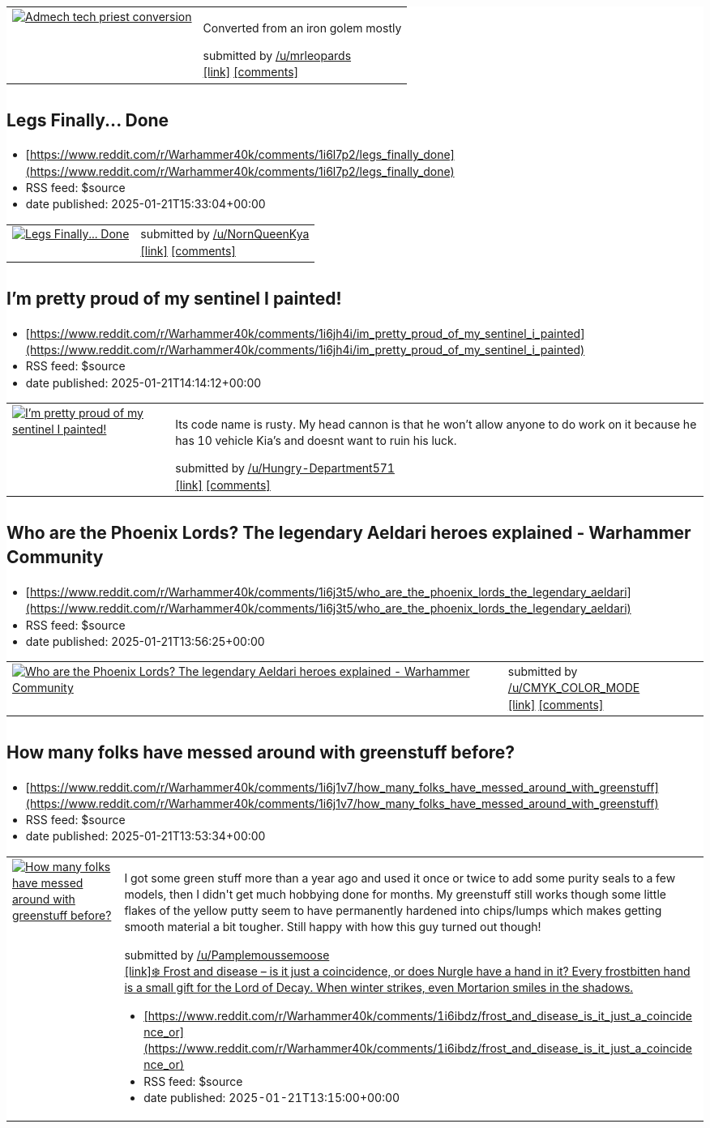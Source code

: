 <table> <tr><td> <a href="https://www.reddit.com/r/Warhammer40k/comments/1i6lnrw/admech_tech_priest_conversion/"> <img src="https://preview.redd.it/qxskp7qgcdee1.jpeg?width=640&amp;crop=smart&amp;auto=webp&amp;s=c52ef58e04f8114e7a6a0b6e935e45a72a85a032" alt="Admech tech priest conversion " title="Admech tech priest conversion " /> </a> </td><td> <div class="md"><p>Converted from an iron golem mostly </p> </div> &#32; submitted by &#32; <a href="https://www.reddit.com/user/mrleopards"> /u/mrleopards </a> <br/> <span><a href="https://i.redd.it/qxskp7qgcdee1.jpeg">[link]</a></span> &#32; <span><a href="https://www.reddit.com/r/Warhammer40k/comments/1i6lnrw/admech_tech_priest_conversion/">[comments]</a></span> </td></tr></table>

## Legs Finally... Done
 - [https://www.reddit.com/r/Warhammer40k/comments/1i6l7p2/legs_finally_done](https://www.reddit.com/r/Warhammer40k/comments/1i6l7p2/legs_finally_done)
 - RSS feed: $source
 - date published: 2025-01-21T15:33:04+00:00

<table> <tr><td> <a href="https://www.reddit.com/r/Warhammer40k/comments/1i6l7p2/legs_finally_done/"> <img src="https://preview.redd.it/i3rjyaf09dee1.jpeg?width=640&amp;crop=smart&amp;auto=webp&amp;s=23d259da50420ffd7dc9abc3e80314a9313b5078" alt="Legs Finally... Done" title="Legs Finally... Done" /> </a> </td><td> &#32; submitted by &#32; <a href="https://www.reddit.com/user/NornQueenKya"> /u/NornQueenKya </a> <br/> <span><a href="https://i.redd.it/i3rjyaf09dee1.jpeg">[link]</a></span> &#32; <span><a href="https://www.reddit.com/r/Warhammer40k/comments/1i6l7p2/legs_finally_done/">[comments]</a></span> </td></tr></table>

## I’m pretty proud of my sentinel I painted!
 - [https://www.reddit.com/r/Warhammer40k/comments/1i6jh4i/im_pretty_proud_of_my_sentinel_i_painted](https://www.reddit.com/r/Warhammer40k/comments/1i6jh4i/im_pretty_proud_of_my_sentinel_i_painted)
 - RSS feed: $source
 - date published: 2025-01-21T14:14:12+00:00

<table> <tr><td> <a href="https://www.reddit.com/r/Warhammer40k/comments/1i6jh4i/im_pretty_proud_of_my_sentinel_i_painted/"> <img src="https://a.thumbs.redditmedia.com/FCK64alySEFurqJqmktKwTCgoH_qQCQEl159hWxB_N4.jpg" alt="I’m pretty proud of my sentinel I painted!" title="I’m pretty proud of my sentinel I painted!" /> </a> </td><td> <div class="md"><p>Its code name is rusty. My head cannon is that he won’t allow anyone to do work on it because he has 10 vehicle Kia’s and doesnt want to ruin his luck. </p> </div> &#32; submitted by &#32; <a href="https://www.reddit.com/user/Hungry-Department571"> /u/Hungry-Department571 </a> <br/> <span><a href="https://www.reddit.com/gallery/1i6jh4i">[link]</a></span> &#32; <span><a href="https://www.reddit.com/r/Warhammer40k/comments/1i6jh4i/im_pretty_proud_of_my_sentinel_i_painted/">[comments]</a></span> </td></tr></table>

## Who are the Phoenix Lords? The legendary Aeldari heroes explained - Warhammer Community
 - [https://www.reddit.com/r/Warhammer40k/comments/1i6j3t5/who_are_the_phoenix_lords_the_legendary_aeldari](https://www.reddit.com/r/Warhammer40k/comments/1i6j3t5/who_are_the_phoenix_lords_the_legendary_aeldari)
 - RSS feed: $source
 - date published: 2025-01-21T13:56:25+00:00

<table> <tr><td> <a href="https://www.reddit.com/r/Warhammer40k/comments/1i6j3t5/who_are_the_phoenix_lords_the_legendary_aeldari/"> <img src="https://external-preview.redd.it/Oz_IV3zmurDhaJMDJUw2HHiaMMeNNCLhr-cM4MMoDMw.jpg?width=640&amp;crop=smart&amp;auto=webp&amp;s=50c192322921d609d99c7734f56941ce3b4cf6db" alt="Who are the Phoenix Lords? The legendary Aeldari heroes explained - Warhammer Community" title="Who are the Phoenix Lords? The legendary Aeldari heroes explained - Warhammer Community" /> </a> </td><td> &#32; submitted by &#32; <a href="https://www.reddit.com/user/CMYK_COLOR_MODE"> /u/CMYK_COLOR_MODE </a> <br/> <span><a href="https://www.warhammer-community.com/en-gb/articles/ftkehldw/who-are-the-phoenix-lords-the-legendary-aeldari-heroes-explained/">[link]</a></span> &#32; <span><a href="https://www.reddit.com/r/Warhammer40k/comments/1i6j3t5/who_are_the_phoenix_lords_the_legendary_aeldari/">[comments]</a></span> </td></tr></table>

## How many folks have messed around with greenstuff before?
 - [https://www.reddit.com/r/Warhammer40k/comments/1i6j1v7/how_many_folks_have_messed_around_with_greenstuff](https://www.reddit.com/r/Warhammer40k/comments/1i6j1v7/how_many_folks_have_messed_around_with_greenstuff)
 - RSS feed: $source
 - date published: 2025-01-21T13:53:34+00:00

<table> <tr><td> <a href="https://www.reddit.com/r/Warhammer40k/comments/1i6j1v7/how_many_folks_have_messed_around_with_greenstuff/"> <img src="https://a.thumbs.redditmedia.com/B3B3B_NjA9bSWURV0cut0ZgXSO_w40L32UTAvm1FaA4.jpg" alt="How many folks have messed around with greenstuff before?" title="How many folks have messed around with greenstuff before?" /> </a> </td><td> <div class="md"><p>I got some green stuff more than a year ago and used it once or twice to add some purity seals to a few models, then I didn&#39;t get much hobbying done for months. My greenstuff still works though some little flakes of the yellow putty seem to have permanently hardened into chips/lumps which makes getting smooth material a bit tougher. Still happy with how this guy turned out though!</p> </div> &#32; submitted by &#32; <a href="https://www.reddit.com/user/Pamplemoussemoose"> /u/Pamplemoussemoose </a> <br/> <span><a href="https://www.reddit.com/gallery/1i6j1v7">[link]</

## ❄️ Frost and disease – is it just a coincidence, or does Nurgle have a hand in it? Every frostbitten hand is a small gift for the Lord of Decay. When winter strikes, even Mortarion smiles in the shadows.
 - [https://www.reddit.com/r/Warhammer40k/comments/1i6ibdz/frost_and_disease_is_it_just_a_coincidence_or](https://www.reddit.com/r/Warhammer40k/comments/1i6ibdz/frost_and_disease_is_it_just_a_coincidence_or)
 - RSS feed: $source
 - date published: 2025-01-21T13:15:00+00:00
